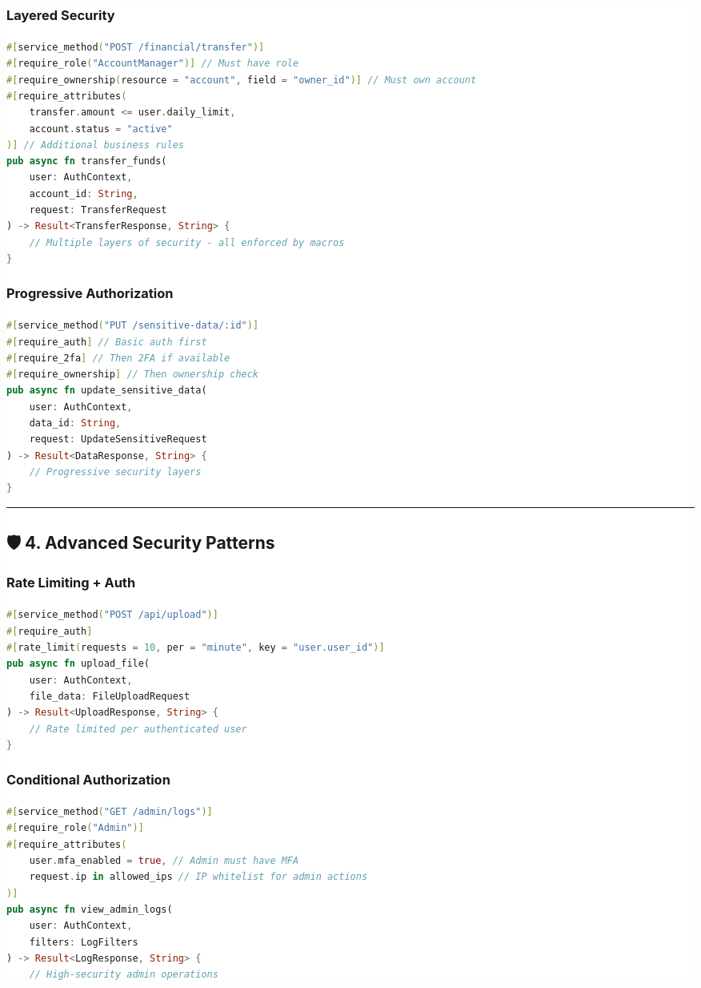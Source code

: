 ### **Layered Security**
```rust
#[service_method("POST /financial/transfer")]
#[require_role("AccountManager")] // Must have role
#[require_ownership(resource = "account", field = "owner_id")] // Must own account
#[require_attributes(
    transfer.amount <= user.daily_limit,
    account.status = "active"
)] // Additional business rules
pub async fn transfer_funds(
    user: AuthContext,
    account_id: String,
    request: TransferRequest
) -> Result<TransferResponse, String> {
    // Multiple layers of security - all enforced by macros
}
```

### **Progressive Authorization**
```rust
#[service_method("PUT /sensitive-data/:id")]
#[require_auth] // Basic auth first
#[require_2fa] // Then 2FA if available  
#[require_ownership] // Then ownership check
pub async fn update_sensitive_data(
    user: AuthContext,
    data_id: String,
    request: UpdateSensitiveRequest
) -> Result<DataResponse, String> {
    // Progressive security layers
}
```

---

## 🛡️ **4. Advanced Security Patterns**

### **Rate Limiting + Auth**
```rust
#[service_method("POST /api/upload")]
#[require_auth]
#[rate_limit(requests = 10, per = "minute", key = "user.user_id")]
pub async fn upload_file(
    user: AuthContext,
    file_data: FileUploadRequest
) -> Result<UploadResponse, String> {
    // Rate limited per authenticated user
}
```

### **Conditional Authorization**
```rust
#[service_method("GET /admin/logs")]
#[require_role("Admin")]
#[require_attributes(
    user.mfa_enabled = true, // Admin must have MFA
    request.ip in allowed_ips // IP whitelist for admin actions
)]
pub async fn view_admin_logs(
    user: AuthContext,
    filters: LogFilters
) -> Result<LogResponse, String> {
    // High-security admin operations
```